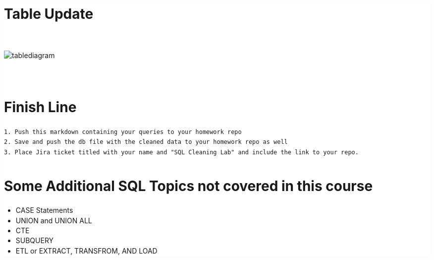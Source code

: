 # Table Update
<p><br></p>
<img src = "images/SavvyCoders_SQL_Section7end.png" alt="tablediagram" width = "100%" height="100%">
<p><br></p>

# Finish Line 
    1. Push this markdown containing your queries to your homework repo 
    2. Save and push the db file with the cleaned data to your homework repo as well 
    3. Place Jira ticket titled with your name and "SQL Cleaning Lab" and include the link to your repo. 

# Some Additional SQL Topics not covered in this course
- CASE Statements 
- UNION and UNION ALL 
- CTE
- SUBQUERY
- ETL or EXTRACT, TRANSFROM, AND LOAD 














